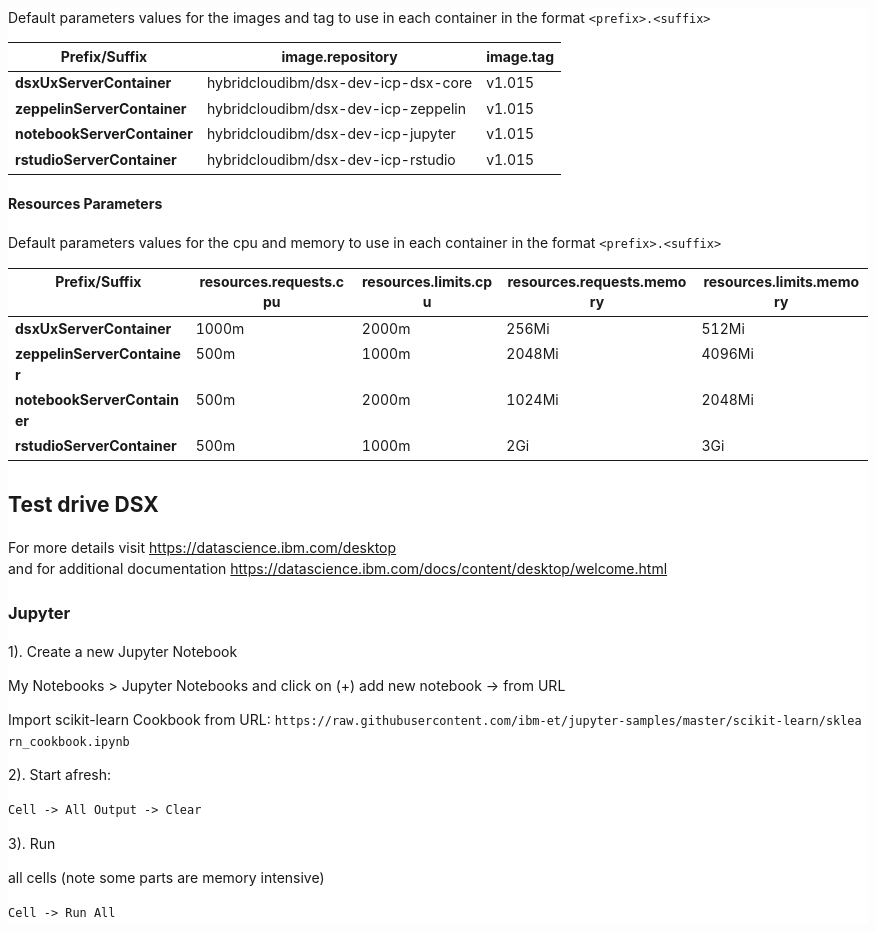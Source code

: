Default parameters values for the images and tag to use in each container in the format `<prefix>.<suffix>`

|  Prefix/Suffix                | image.repository                      |image.tag|
|-------------------------------|---------------------------------------|---------|
|**dsxUxServerContainer**	  		|hybridcloudibm/dsx-dev-icp-dsx-core		|v1.015   |
|**zeppelinServerContainer**		|hybridcloudibm/dsx-dev-icp-zeppelin		|v1.015   |
|**notebookServerContainer**		|hybridcloudibm/dsx-dev-icp-jupyter			|v1.015   |
|**rstudioServerContainer**			|hybridcloudibm/dsx-dev-icp-rstudio 		|v1.015   |

#### Resources Parameters

Default parameters values for the cpu and memory to use in each container in the format `<prefix>.<suffix>`

|  Prefix/Suffix                |resources.requests.cpu|resources.limits.cpu|resources.requests.memory|resources.limits.memory|
|-------------------------------|----------------------|--------------------|-------------------------|-----------------------|
|**dsxUxServerContainer**		  	|1000m                 |2000m               |256Mi                    |512Mi                  |
|**zeppelinServerContainer**		|500m                  |1000m               |2048Mi                   |4096Mi                 |
|**notebookServerContainer**		|500m                  |2000m               |1024Mi                   |2048Mi                 |
|**rstudioServerContainer**	  	|500m                  |1000m               |2Gi                      |3Gi                    |


## Test drive DSX

For more details visit  https://datascience.ibm.com/desktop  
and for additional documentation https://datascience.ibm.com/docs/content/desktop/welcome.html


### Jupyter

1). Create a new Jupyter Notebook

My Notebooks >  Jupyter Notebooks and click on   (+) add new notebook  -> from URL

Import scikit-learn Cookbook from URL:
    ``
    https://raw.githubusercontent.com/ibm-et/jupyter-samples/master/scikit-learn/sklearn_cookbook.ipynb
    ``

2). Start afresh:

``
    Cell -> All Output -> Clear
``

3). Run

all cells (note some parts are memory intensive)

``
    Cell -> Run All
``
